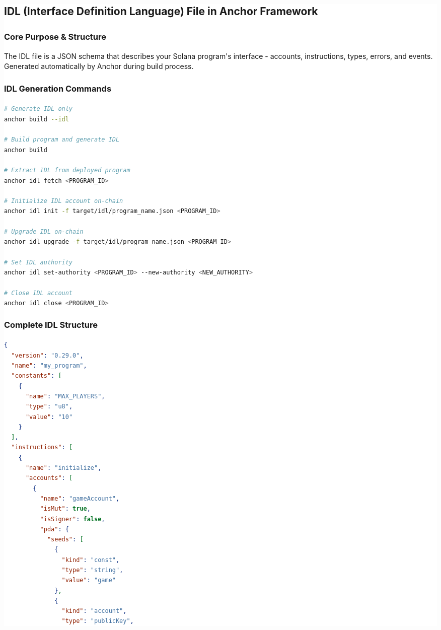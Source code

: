  ## **IDL (Interface Definition Language) File in Anchor Framework**

### **Core Purpose & Structure**

The IDL file is a JSON schema that describes your Solana program's interface - accounts, instructions, types, errors, and events. Generated automatically by Anchor during build process.

### **IDL Generation Commands**

```bash
# Generate IDL only
anchor build --idl

# Build program and generate IDL
anchor build

# Extract IDL from deployed program
anchor idl fetch <PROGRAM_ID>

# Initialize IDL account on-chain
anchor idl init -f target/idl/program_name.json <PROGRAM_ID>

# Upgrade IDL on-chain
anchor idl upgrade -f target/idl/program_name.json <PROGRAM_ID>

# Set IDL authority
anchor idl set-authority <PROGRAM_ID> --new-authority <NEW_AUTHORITY>

# Close IDL account
anchor idl close <PROGRAM_ID>
```

### **Complete IDL Structure**

```json
{
  "version": "0.29.0",
  "name": "my_program",
  "constants": [
    {
      "name": "MAX_PLAYERS",
      "type": "u8",
      "value": "10"
    }
  ],
  "instructions": [
    {
      "name": "initialize",
      "accounts": [
        {
          "name": "gameAccount",
          "isMut": true,
          "isSigner": false,
          "pda": {
            "seeds": [
              {
                "kind": "const",
                "type": "string",
                "value": "game"
              },
              {
                "kind": "account",
                "type": "publicKey",
```